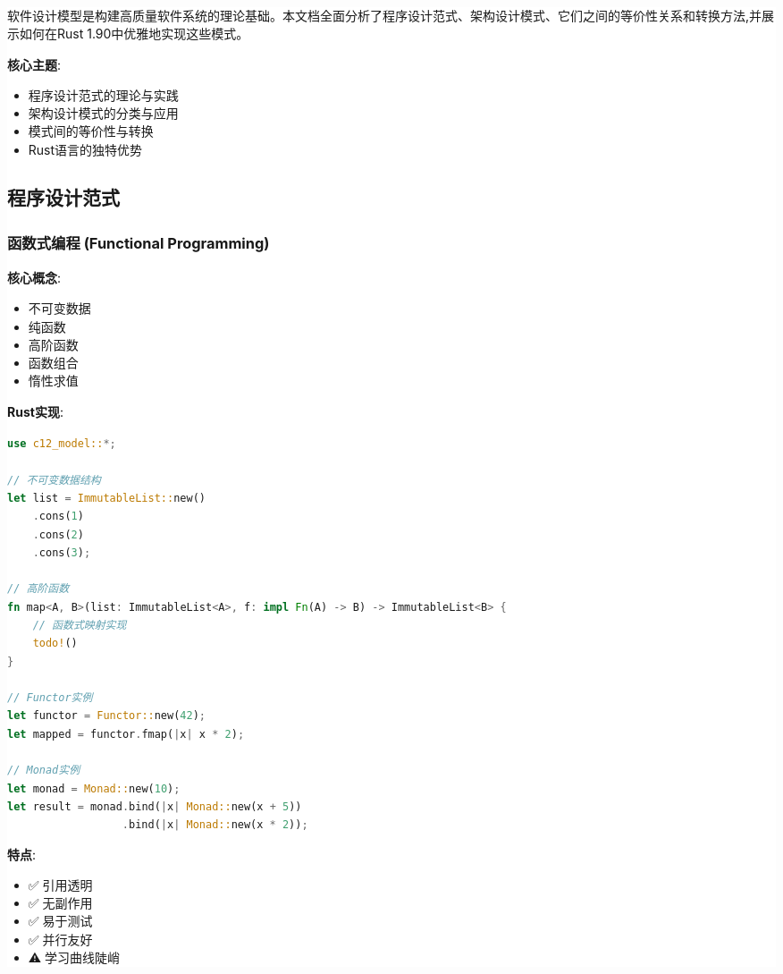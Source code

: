 软件设计模型是构建高质量软件系统的理论基础。本文档全面分析了程序设计范式、架构设计模式、它们之间的等价性关系和转换方法,并展示如何在Rust 1.90中优雅地实现这些模式。

**核心主题**:

- 程序设计范式的理论与实践
- 架构设计模式的分类与应用
- 模式间的等价性与转换
- Rust语言的独特优势

## 程序设计范式

### 函数式编程 (Functional Programming)

**核心概念**:

- 不可变数据
- 纯函数
- 高阶函数
- 函数组合
- 惰性求值

**Rust实现**:

```rust
use c12_model::*;

// 不可变数据结构
let list = ImmutableList::new()
    .cons(1)
    .cons(2)
    .cons(3);

// 高阶函数
fn map<A, B>(list: ImmutableList<A>, f: impl Fn(A) -> B) -> ImmutableList<B> {
    // 函数式映射实现
    todo!()
}

// Functor实例
let functor = Functor::new(42);
let mapped = functor.fmap(|x| x * 2);

// Monad实例
let monad = Monad::new(10);
let result = monad.bind(|x| Monad::new(x + 5))
                  .bind(|x| Monad::new(x * 2));
```

**特点**:

- ✅ 引用透明
- ✅ 无副作用
- ✅ 易于测试
- ✅ 并行友好
- ⚠️ 学习曲线陡峭
